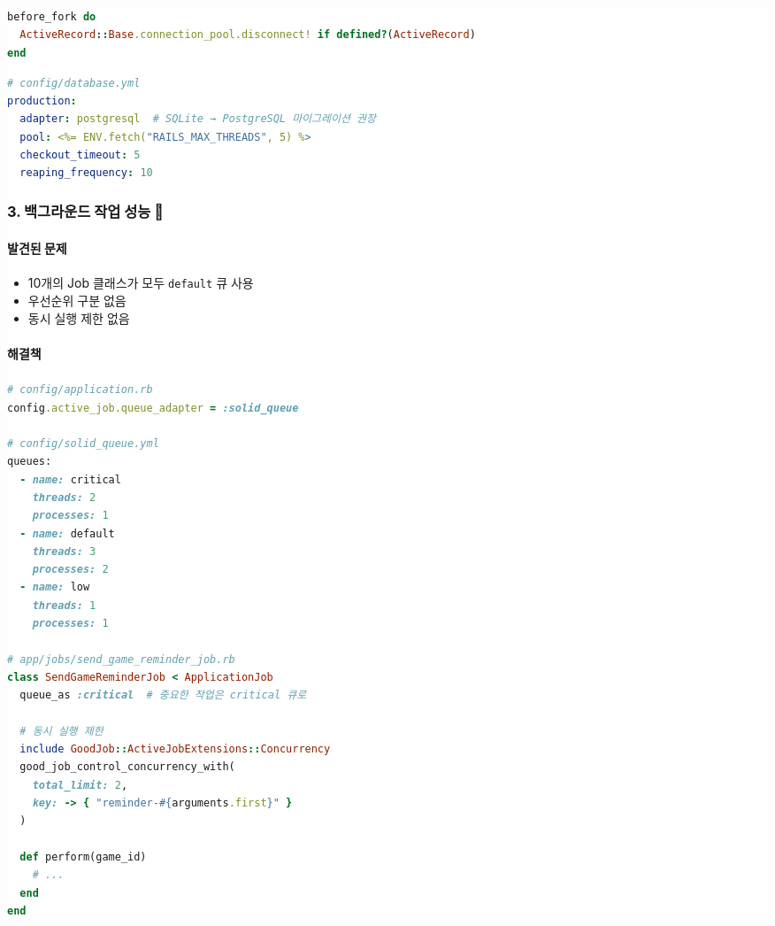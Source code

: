 ```ruby
before_fork do
  ActiveRecord::Base.connection_pool.disconnect! if defined?(ActiveRecord)
end
```

```yaml
# config/database.yml
production:
  adapter: postgresql  # SQLite → PostgreSQL 마이그레이션 권장
  pool: <%= ENV.fetch("RAILS_MAX_THREADS", 5) %>
  checkout_timeout: 5
  reaping_frequency: 10
```

### 3. 백그라운드 작업 성능 🚨

#### 발견된 문제
- 10개의 Job 클래스가 모두 `default` 큐 사용
- 우선순위 구분 없음
- 동시 실행 제한 없음

#### 해결책
```ruby
# config/application.rb
config.active_job.queue_adapter = :solid_queue

# config/solid_queue.yml
queues:
  - name: critical
    threads: 2
    processes: 1
  - name: default
    threads: 3
    processes: 2
  - name: low
    threads: 1
    processes: 1

# app/jobs/send_game_reminder_job.rb
class SendGameReminderJob < ApplicationJob
  queue_as :critical  # 중요한 작업은 critical 큐로
  
  # 동시 실행 제한
  include GoodJob::ActiveJobExtensions::Concurrency
  good_job_control_concurrency_with(
    total_limit: 2,
    key: -> { "reminder-#{arguments.first}" }
  )
  
  def perform(game_id)
    # ...
  end
end
```
